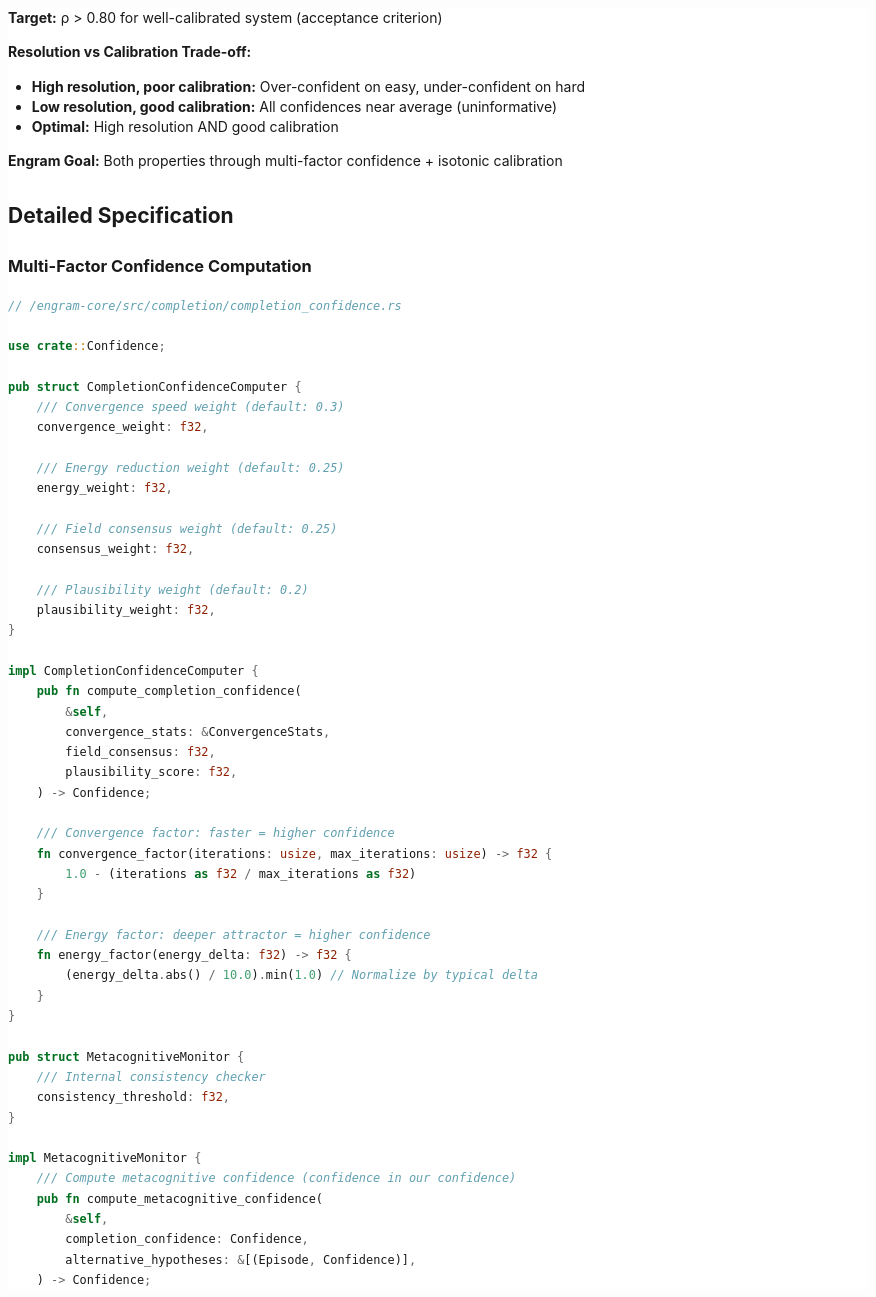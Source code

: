 **Target:** ρ > 0.80 for well-calibrated system (acceptance criterion)

**Resolution vs Calibration Trade-off:**
- **High resolution, poor calibration:** Over-confident on easy, under-confident on hard
- **Low resolution, good calibration:** All confidences near average (uninformative)
- **Optimal:** High resolution AND good calibration

**Engram Goal:** Both properties through multi-factor confidence + isotonic calibration

## Detailed Specification

### Multi-Factor Confidence Computation

```rust
// /engram-core/src/completion/completion_confidence.rs

use crate::Confidence;

pub struct CompletionConfidenceComputer {
    /// Convergence speed weight (default: 0.3)
    convergence_weight: f32,

    /// Energy reduction weight (default: 0.25)
    energy_weight: f32,

    /// Field consensus weight (default: 0.25)
    consensus_weight: f32,

    /// Plausibility weight (default: 0.2)
    plausibility_weight: f32,
}

impl CompletionConfidenceComputer {
    pub fn compute_completion_confidence(
        &self,
        convergence_stats: &ConvergenceStats,
        field_consensus: f32,
        plausibility_score: f32,
    ) -> Confidence;

    /// Convergence factor: faster = higher confidence
    fn convergence_factor(iterations: usize, max_iterations: usize) -> f32 {
        1.0 - (iterations as f32 / max_iterations as f32)
    }

    /// Energy factor: deeper attractor = higher confidence
    fn energy_factor(energy_delta: f32) -> f32 {
        (energy_delta.abs() / 10.0).min(1.0) // Normalize by typical delta
    }
}

pub struct MetacognitiveMonitor {
    /// Internal consistency checker
    consistency_threshold: f32,
}

impl MetacognitiveMonitor {
    /// Compute metacognitive confidence (confidence in our confidence)
    pub fn compute_metacognitive_confidence(
        &self,
        completion_confidence: Confidence,
        alternative_hypotheses: &[(Episode, Confidence)],
    ) -> Confidence;

```